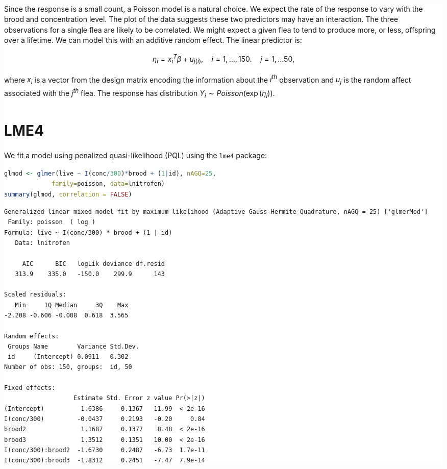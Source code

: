Since the response is a small count, a Poisson model is a natural
choice. We expect the rate of the response to vary with the brood and
concentration level. The plot of the data suggests these two predictors
may have an interaction. The three observations for a single flea are
likely to be correlated. We might expect a given flea to tend to produce
more, or less, offspring over a lifetime. We can model this with an
additive random effect. The linear predictor is:

``` math
\eta_i = x_i^T \beta + u_{j(i)}, \quad i=1, \dots, 150. \quad j=1, \dots 50,
```

where $x_i$ is a vector from the design matrix encoding the information
about the $i^{th}$ observation and $u_j$ is the random affect associated
with the $j^{th}$ flea. The response has distribution
$Y_i \sim Poisson(\exp(\eta_i))$.

# LME4

We fit a model using penalized quasi-likelihood (PQL) using the `lme4`
package:

``` r
glmod <- glmer(live ~ I(conc/300)*brood + (1|id), nAGQ=25, 
             family=poisson, data=lnitrofen)
summary(glmod, correlation = FALSE)
```

    Generalized linear mixed model fit by maximum likelihood (Adaptive Gauss-Hermite Quadrature, nAGQ = 25) ['glmerMod']
     Family: poisson  ( log )
    Formula: live ~ I(conc/300) * brood + (1 | id)
       Data: lnitrofen

         AIC      BIC   logLik deviance df.resid 
       313.9    335.0   -150.0    299.9      143 

    Scaled residuals: 
       Min     1Q Median     3Q    Max 
    -2.208 -0.606 -0.008  0.618  3.565 

    Random effects:
     Groups Name        Variance Std.Dev.
     id     (Intercept) 0.0911   0.302   
    Number of obs: 150, groups:  id, 50

    Fixed effects:
                       Estimate Std. Error z value Pr(>|z|)
    (Intercept)          1.6386     0.1367   11.99  < 2e-16
    I(conc/300)         -0.0437     0.2193   -0.20     0.84
    brood2               1.1687     0.1377    8.48  < 2e-16
    brood3               1.3512     0.1351   10.00  < 2e-16
    I(conc/300):brood2  -1.6730     0.2487   -6.73  1.7e-11
    I(conc/300):brood3  -1.8312     0.2451   -7.47  7.9e-14
